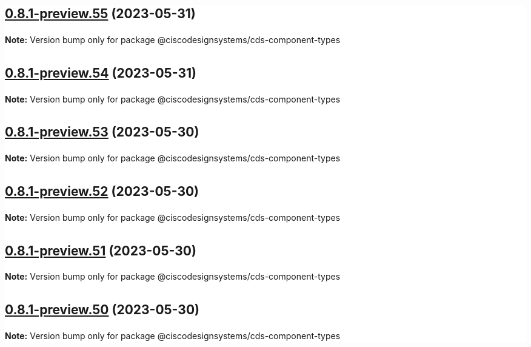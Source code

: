 

## [0.8.1-preview.55](https://github.com/ciscodesignsystems/magnetic-common-design-system/compare/v0.8.0...v0.8.1-preview.55) (2023-05-31)

**Note:** Version bump only for package @ciscodesignsystems/cds-component-types





## [0.8.1-preview.54](https://github.com/ciscodesignsystems/magnetic-common-design-system/compare/v0.8.0...v0.8.1-preview.54) (2023-05-31)

**Note:** Version bump only for package @ciscodesignsystems/cds-component-types





## [0.8.1-preview.53](https://github.com/ciscodesignsystems/magnetic-common-design-system/compare/v0.8.0...v0.8.1-preview.53) (2023-05-30)

**Note:** Version bump only for package @ciscodesignsystems/cds-component-types





## [0.8.1-preview.52](https://github.com/ciscodesignsystems/magnetic-common-design-system/compare/v0.8.0...v0.8.1-preview.52) (2023-05-30)

**Note:** Version bump only for package @ciscodesignsystems/cds-component-types





## [0.8.1-preview.51](https://github.com/ciscodesignsystems/magnetic-common-design-system/compare/v0.8.0...v0.8.1-preview.51) (2023-05-30)

**Note:** Version bump only for package @ciscodesignsystems/cds-component-types





## [0.8.1-preview.50](https://github.com/ciscodesignsystems/magnetic-common-design-system/compare/v0.8.0...v0.8.1-preview.50) (2023-05-30)

**Note:** Version bump only for package @ciscodesignsystems/cds-component-types



